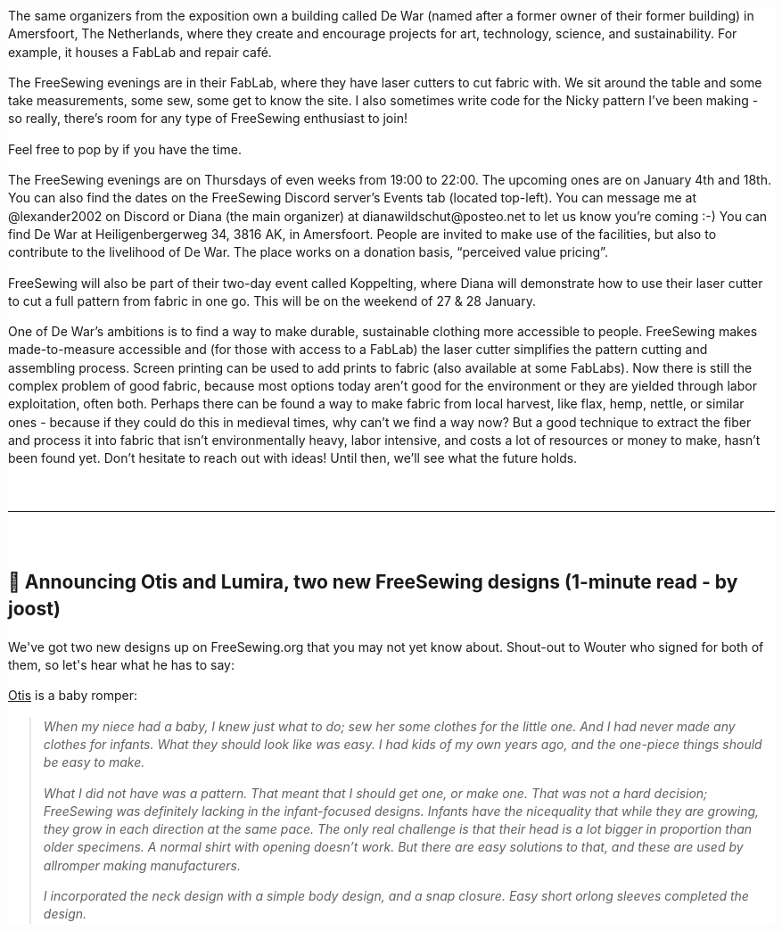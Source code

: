 The same organizers from the exposition own a building called De War (named
after a former owner of their former building) in Amersfoort, The Netherlands,
where they create and encourage projects for art, technology, science, and
sustainability. For example, it houses a FabLab and repair café.

The FreeSewing evenings are in their FabLab, where they have laser cutters to
cut fabric with. We sit around the table and some take measurements, some sew,
some get to know the site. I also sometimes write code for the Nicky pattern
I’ve been making - so really, there’s room for any type of FreeSewing
enthusiast to join!

Feel free to pop by if you have the time.

The FreeSewing evenings are on Thursdays of even weeks from 19:00 to 22:00. The
upcoming ones are on January 4th and 18th. You can also find the dates on the
FreeSewing Discord server’s Events tab (located top-left).  You can message me
at @lexander2002 on Discord or Diana (the main organizer) at
dianawildschut\@posteo.net to let us know you’re coming :-) You can find De War
at Heiligenbergerweg 34, 3816 AK, in Amersfoort.  People are invited to make
use of the facilities, but also to contribute to the livelihood of De War. The
place works on a donation basis, “perceived value pricing”.

FreeSewing will also be part of their two-day event called Koppelting, where
Diana will demonstrate how to use their laser cutter to cut a full pattern from
fabric in one go. This will be on the weekend of 27 & 28 January.

One of De War’s ambitions is to find a way to make durable, sustainable
clothing more accessible to people. FreeSewing makes made-to-measure accessible
and (for those with access to a FabLab) the laser cutter simplifies the pattern
cutting and assembling process. Screen printing can be used to add prints to
fabric (also available at some FabLabs). Now there is still the complex problem
of good fabric, because most options today aren’t good for the environment or
they are yielded through labor exploitation, often both. Perhaps there can be
found a way to make fabric from local harvest, like flax, hemp, nettle, or
similar ones - because if they could do this in medieval times, why can’t we
find a way now? But a good technique to extract the fiber and process it into
fabric that isn’t environmentally heavy, labor intensive, and costs a lot of
resources or money to make, hasn’t been found yet. Don’t hesitate to reach out
with ideas! Until then, we’ll see what the future holds.

&nbsp;

***

&nbsp;

## 👖 Announcing Otis and Lumira, two new FreeSewing designs  (1-minute read - by joost)

We've got two new designs up on FreeSewing.org that you may not yet know about. Shout-out to Wouter who signed for both of them, so let's hear what he has to say:

[Otis](https://freesewing.org/designs/otis) is a baby romper:

> _When my niece had a baby, I knew just what to do; sew her some clothes for the little one. And I had never made any clothes for infants. What they should look like was easy. I had kids of my own years ago, and the one-piece things should be easy to make._
>
> _What I did not have was a pattern. That meant that I should get one, or make one. That was not a hard decision; FreeSewing was definitely lacking in the infant-focused designs. Infants have the nicequality that while they are growing, they grow in each direction at the same pace. The only real challenge is that their head is a lot bigger in proportion than older specimens. A normal shirt with opening doesn’t work. But there are easy solutions to that, and these are used by allromper making manufacturers._
>
> _I incorporated the neck design with a simple body design, and a snap closure. Easy short orlong sleeves completed the design._
